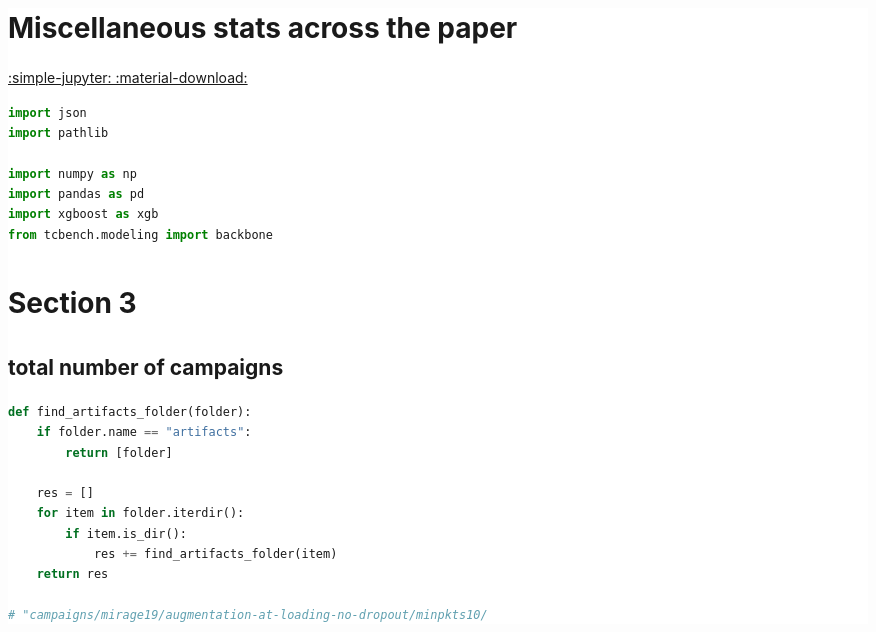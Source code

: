 
<style>
code.outputcode {
    background-color: white;
    border-left: solid 2px #4051b5;
    line-height:normal;
    font-family:Menlo,'DejaVu Sans Mono',consolas,'Courier New',monospace;
}
pre.outputcode {
    background-color: white;
    border-left: solid 2px #4051b5;
    line-height:normal;
    font-family:Menlo,'DejaVu Sans Mono',consolas,'Courier New',monospace;
    padding-left: 15px;
}
.ansi-red-fg {
  color: #e75c58;
}
.ansi-blue-fg {
  color: #208ffb;
}
</style>
# Miscellaneous stats across the paper

[:simple-jupyter: :material-download:](../../paper_tables_and_figures/miscellaneous_stats/miscellaneous_stats.ipynb)


```python
import json
import pathlib

import numpy as np
import pandas as pd
import xgboost as xgb
from tcbench.modeling import backbone
```
# Section 3

## total number of campaigns


```python
def find_artifacts_folder(folder):
    if folder.name == "artifacts":
        return [folder]

    res = []
    for item in folder.iterdir():
        if item.is_dir():
            res += find_artifacts_folder(item)
    return res
            
# "campaigns/mirage19/augmentation-at-loading-no-dropout/minpkts10/
```
